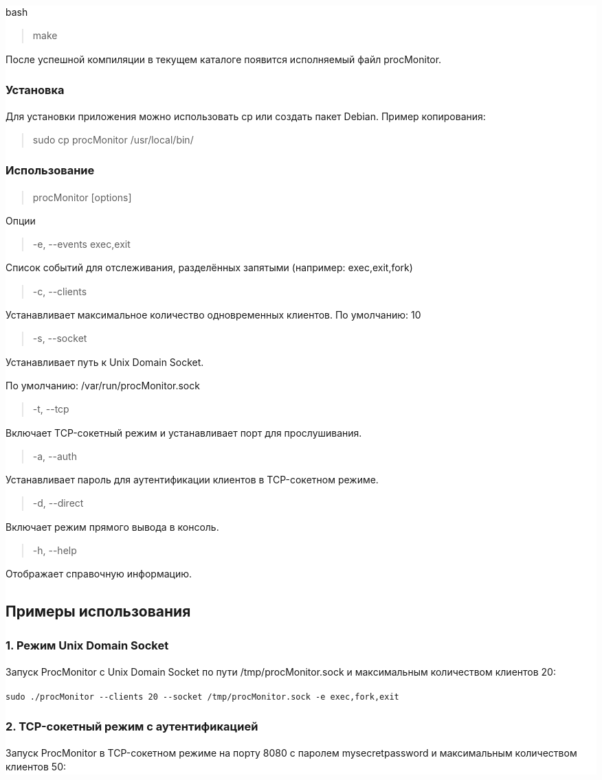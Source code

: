 bash

>make

После успешной компиляции в текущем каталоге появится исполняемый файл procMonitor.

### Установка
Для установки приложения можно использовать cp или создать пакет Debian. Пример копирования:


>sudo cp procMonitor /usr/local/bin/

### Использование

>procMonitor [options]

Опции

>   -e, --events exec,exit  

Список событий для отслеживания, разделённых запятыми (например: exec,exit,fork)

> -c, --clients <number>

Устанавливает максимальное количество одновременных клиентов.
По умолчанию: 10

> -s, --socket <path>

Устанавливает путь к Unix Domain Socket.

По умолчанию: /var/run/procMonitor.sock

> -t, --tcp <port>

Включает TCP-сокетный режим и устанавливает порт для прослушивания.

> -a, --auth <password>

Устанавливает пароль для аутентификации клиентов в TCP-сокетном режиме.

>-d, --direct

Включает режим прямого вывода в консоль.

> -h, --help

Отображает справочную информацию.

## Примеры использования
### 1. Режим Unix Domain Socket
Запуск ProcMonitor с Unix Domain Socket по пути /tmp/procMonitor.sock и максимальным количеством клиентов 20:

```shell
sudo ./procMonitor --clients 20 --socket /tmp/procMonitor.sock -e exec,fork,exit
```

### 2. TCP-сокетный режим с аутентификацией
Запуск ProcMonitor в TCP-сокетном режиме на порту 8080 с паролем mysecretpassword и максимальным количеством клиентов 50:
